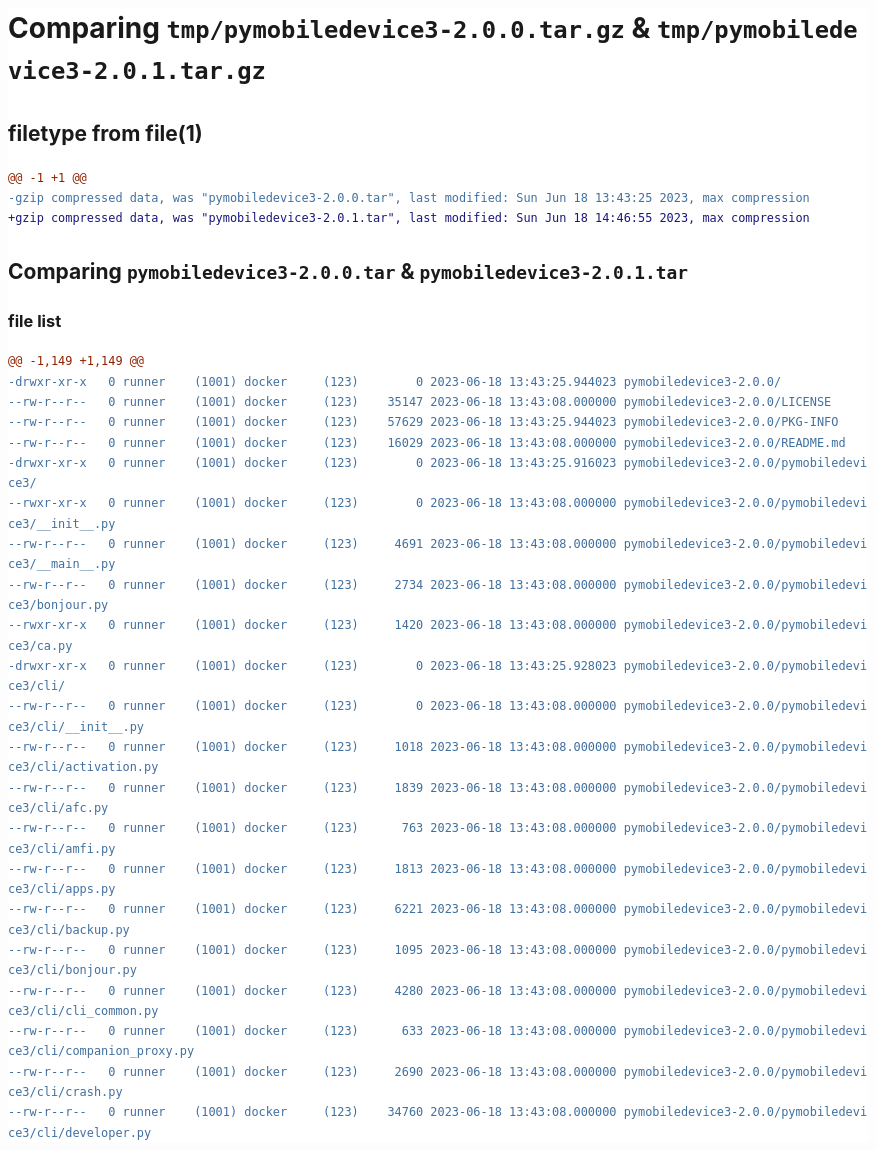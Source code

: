 # Comparing `tmp/pymobiledevice3-2.0.0.tar.gz` & `tmp/pymobiledevice3-2.0.1.tar.gz`

## filetype from file(1)

```diff
@@ -1 +1 @@
-gzip compressed data, was "pymobiledevice3-2.0.0.tar", last modified: Sun Jun 18 13:43:25 2023, max compression
+gzip compressed data, was "pymobiledevice3-2.0.1.tar", last modified: Sun Jun 18 14:46:55 2023, max compression
```

## Comparing `pymobiledevice3-2.0.0.tar` & `pymobiledevice3-2.0.1.tar`

### file list

```diff
@@ -1,149 +1,149 @@
-drwxr-xr-x   0 runner    (1001) docker     (123)        0 2023-06-18 13:43:25.944023 pymobiledevice3-2.0.0/
--rw-r--r--   0 runner    (1001) docker     (123)    35147 2023-06-18 13:43:08.000000 pymobiledevice3-2.0.0/LICENSE
--rw-r--r--   0 runner    (1001) docker     (123)    57629 2023-06-18 13:43:25.944023 pymobiledevice3-2.0.0/PKG-INFO
--rw-r--r--   0 runner    (1001) docker     (123)    16029 2023-06-18 13:43:08.000000 pymobiledevice3-2.0.0/README.md
-drwxr-xr-x   0 runner    (1001) docker     (123)        0 2023-06-18 13:43:25.916023 pymobiledevice3-2.0.0/pymobiledevice3/
--rwxr-xr-x   0 runner    (1001) docker     (123)        0 2023-06-18 13:43:08.000000 pymobiledevice3-2.0.0/pymobiledevice3/__init__.py
--rw-r--r--   0 runner    (1001) docker     (123)     4691 2023-06-18 13:43:08.000000 pymobiledevice3-2.0.0/pymobiledevice3/__main__.py
--rw-r--r--   0 runner    (1001) docker     (123)     2734 2023-06-18 13:43:08.000000 pymobiledevice3-2.0.0/pymobiledevice3/bonjour.py
--rwxr-xr-x   0 runner    (1001) docker     (123)     1420 2023-06-18 13:43:08.000000 pymobiledevice3-2.0.0/pymobiledevice3/ca.py
-drwxr-xr-x   0 runner    (1001) docker     (123)        0 2023-06-18 13:43:25.928023 pymobiledevice3-2.0.0/pymobiledevice3/cli/
--rw-r--r--   0 runner    (1001) docker     (123)        0 2023-06-18 13:43:08.000000 pymobiledevice3-2.0.0/pymobiledevice3/cli/__init__.py
--rw-r--r--   0 runner    (1001) docker     (123)     1018 2023-06-18 13:43:08.000000 pymobiledevice3-2.0.0/pymobiledevice3/cli/activation.py
--rw-r--r--   0 runner    (1001) docker     (123)     1839 2023-06-18 13:43:08.000000 pymobiledevice3-2.0.0/pymobiledevice3/cli/afc.py
--rw-r--r--   0 runner    (1001) docker     (123)      763 2023-06-18 13:43:08.000000 pymobiledevice3-2.0.0/pymobiledevice3/cli/amfi.py
--rw-r--r--   0 runner    (1001) docker     (123)     1813 2023-06-18 13:43:08.000000 pymobiledevice3-2.0.0/pymobiledevice3/cli/apps.py
--rw-r--r--   0 runner    (1001) docker     (123)     6221 2023-06-18 13:43:08.000000 pymobiledevice3-2.0.0/pymobiledevice3/cli/backup.py
--rw-r--r--   0 runner    (1001) docker     (123)     1095 2023-06-18 13:43:08.000000 pymobiledevice3-2.0.0/pymobiledevice3/cli/bonjour.py
--rw-r--r--   0 runner    (1001) docker     (123)     4280 2023-06-18 13:43:08.000000 pymobiledevice3-2.0.0/pymobiledevice3/cli/cli_common.py
--rw-r--r--   0 runner    (1001) docker     (123)      633 2023-06-18 13:43:08.000000 pymobiledevice3-2.0.0/pymobiledevice3/cli/companion_proxy.py
--rw-r--r--   0 runner    (1001) docker     (123)     2690 2023-06-18 13:43:08.000000 pymobiledevice3-2.0.0/pymobiledevice3/cli/crash.py
--rw-r--r--   0 runner    (1001) docker     (123)    34760 2023-06-18 13:43:08.000000 pymobiledevice3-2.0.0/pymobiledevice3/cli/developer.py
```